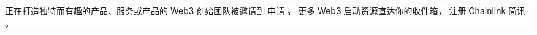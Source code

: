 正在打造独特而有趣的产品、服务或产品的 Web3 创始团队被邀请到 [申请](https://chainlinklabs.com/startup?utm_medium=referral&utm_source=chainlink-blog&utm_content=building-and-scaling-a-web3-developer-community) 。 更多 Web3 启动资源直达你的收件箱， [注册 Chainlink 简讯](https://pages.chain.link/subscribe?utm_medium=referral&utm_source=chainlink-blog&utm_content=building-and-scaling-a-web3-developer-community) 。